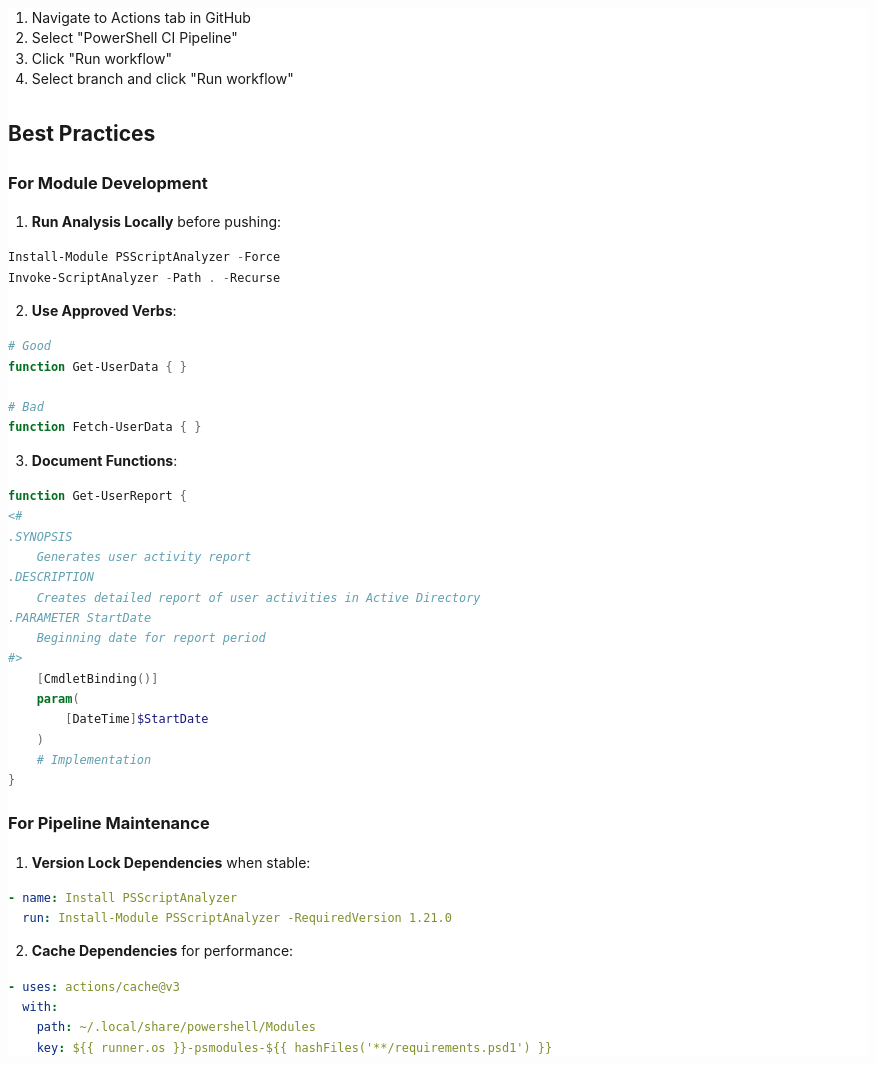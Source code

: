 1. Navigate to Actions tab in GitHub
2. Select "PowerShell CI Pipeline"
3. Click "Run workflow"
4. Select branch and click "Run workflow"

## Best Practices

### For Module Development

1. **Run Analysis Locally** before pushing:
```powershell
Install-Module PSScriptAnalyzer -Force
Invoke-ScriptAnalyzer -Path . -Recurse
```

2. **Use Approved Verbs**:
```powershell
# Good
function Get-UserData { }

# Bad
function Fetch-UserData { }
```

3. **Document Functions**:
```powershell
function Get-UserReport {
<#
.SYNOPSIS
    Generates user activity report
.DESCRIPTION
    Creates detailed report of user activities in Active Directory
.PARAMETER StartDate
    Beginning date for report period
#>
    [CmdletBinding()]
    param(
        [DateTime]$StartDate
    )
    # Implementation
}
```

### For Pipeline Maintenance

1. **Version Lock Dependencies** when stable:
```yaml
- name: Install PSScriptAnalyzer
  run: Install-Module PSScriptAnalyzer -RequiredVersion 1.21.0
```

2. **Cache Dependencies** for performance:
```yaml
- uses: actions/cache@v3
  with:
    path: ~/.local/share/powershell/Modules
    key: ${{ runner.os }}-psmodules-${{ hashFiles('**/requirements.psd1') }}
```

